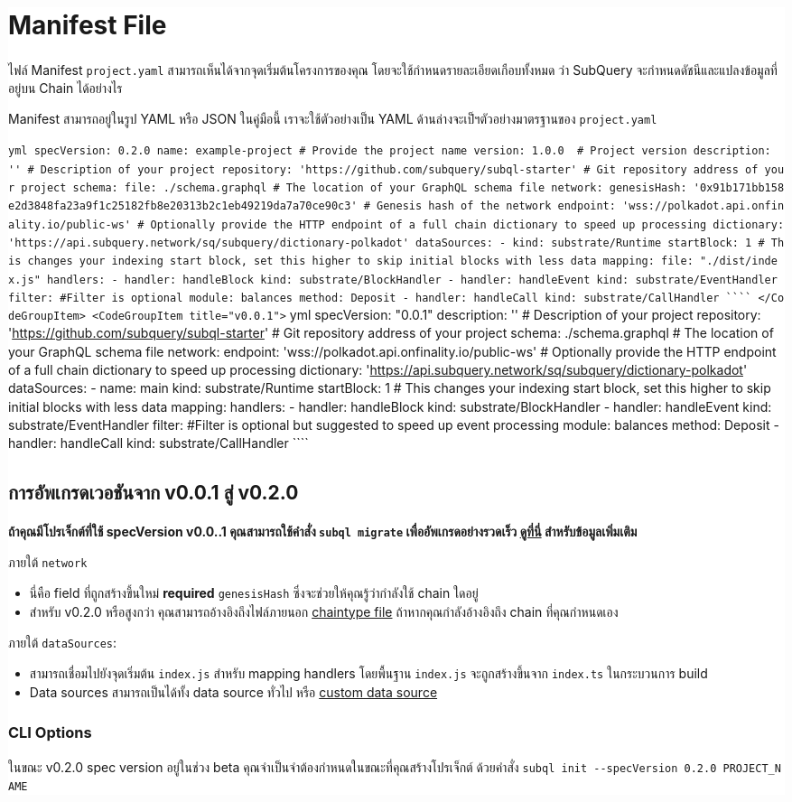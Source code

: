 # Manifest File

ไฟล์ Manifest `project.yaml` สามารถเห็นได้จากจุดเริ่มต้นโครงการของคุณ โดยจะใช้กำหนดรายละเอียดเกือบทั้งหมด ว่า SubQuery จะกำหนดดัชนีและแปลงข้อมูลที่อยู่บน Chain ได้อย่างไร

Manifest สามารถอยู่ในรูป YAML หรือ JSON ในคู่มือนี้ เราจะใช้ตัวอย่างเป็น YAML ด้านล่างจะเป็ฯตัวอย่างมาตรฐานของ `project.yaml`

<CodeGroup> <CodeGroupItem title="v0.2.0" active> ``` yml specVersion: 0.2.0 name: example-project # Provide the project name version: 1.0.0  # Project version description: '' # Description of your project repository: 'https://github.com/subquery/subql-starter' # Git repository address of your project schema: file: ./schema.graphql # The location of your GraphQL schema file network: genesisHash: '0x91b171bb158e2d3848fa23a9f1c25182fb8e20313b2c1eb49219da7a70ce90c3' # Genesis hash of the network endpoint: 'wss://polkadot.api.onfinality.io/public-ws' # Optionally provide the HTTP endpoint of a full chain dictionary to speed up processing dictionary: 'https://api.subquery.network/sq/subquery/dictionary-polkadot' dataSources: - kind: substrate/Runtime startBlock: 1 # This changes your indexing start block, set this higher to skip initial blocks with less data mapping: file: "./dist/index.js" handlers: - handler: handleBlock kind: substrate/BlockHandler - handler: handleEvent kind: substrate/EventHandler filter: #Filter is optional module: balances method: Deposit - handler: handleCall kind: substrate/CallHandler ```` </CodeGroupItem> <CodeGroupItem title="v0.0.1"> ``` yml specVersion: "0.0.1" description: '' # Description of your project repository: 'https://github.com/subquery/subql-starter' # Git repository address of your project schema: ./schema.graphql # The location of your GraphQL schema file network: endpoint: 'wss://polkadot.api.onfinality.io/public-ws' # Optionally provide the HTTP endpoint of a full chain dictionary to speed up processing dictionary: 'https://api.subquery.network/sq/subquery/dictionary-polkadot' dataSources: - name: main kind: substrate/Runtime startBlock: 1 # This changes your indexing start block, set this higher to skip initial blocks with less data mapping: handlers: - handler: handleBlock kind: substrate/BlockHandler - handler: handleEvent kind: substrate/EventHandler filter: #Filter is optional but suggested to speed up event processing module: balances method: Deposit - handler: handleCall kind: substrate/CallHandler ```` </CodeGroupItem> </CodeGroup>

## การอัพเกรดเวอชันจาก v0.0.1 สู่ v0.2.0 <Badge text="upgrade" type="warning"/>

**ถ้าคุณมีโปรเจ็กต์ที่ใช้ specVersion v0.0..1 คุณสามารถใช้คำสั่ง `subql migrate` เพื่ออัพเกรดอย่างรวดเร็ว [ดูที่นี่](#cli-options) สำหรับข้อมูลเพิ่มเติม**

ภายใต้ `network`

- นี่คือ field ที่ถูกสร้างขึ้นใหม่ **required** `genesisHash` ซึ่งจะช่วยให้คุณรู้ว่ากำลังใช้ chain ใดอยู่
- สำหรับ v0.2.0 หรือสูงกว่า คุณสามารถอ้างอิงถึงไฟล์ภายนอก [chaintype file](#custom-chains) ถ้าหากคุณกำลังอ้างอิงถึง chain ที่คุณกำหนดเอง

ภายใต้ `dataSources`:

- สามารถเชื่อมไปยังจุดเริ่มต้น `index.js` สำหรับ mapping handlers โดยพื้นฐาน `index.js` จะถูกสร้างขึ้นจาก `index.ts` ในกระบวนการ build
- Data sources สามารถเป็นได้ทั้ง data source ทั่วไป หรือ [custom data source](#custom-data-sources)

### CLI Options

ในขณะ v0.2.0 spec version อยู่ในช่วง beta คุณจำเป็นจำต้องกำหนดในขณะที่คุณสร้างโปรเจ็กต์ ด้วยคำสั่ง `subql init --specVersion 0.2.0 PROJECT_NAME`
